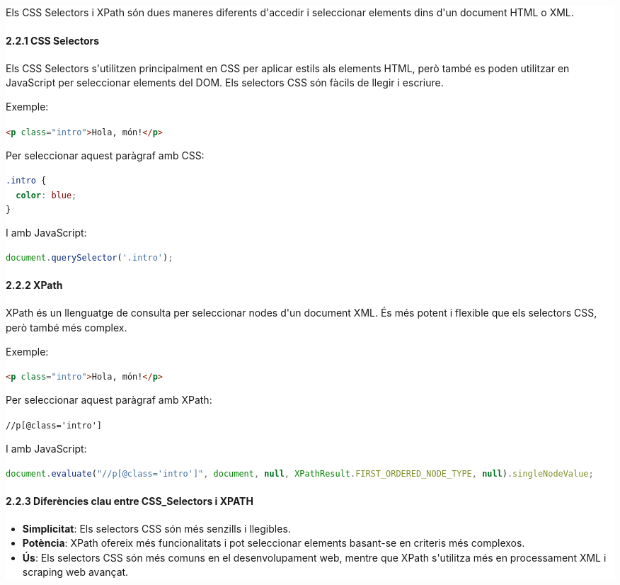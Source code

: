Els CSS Selectors i XPath són dues maneres diferents d'accedir i seleccionar elements dins d'un document HTML o XML.

#### 2.2.1 CSS Selectors

Els CSS Selectors s'utilitzen principalment en CSS per aplicar estils als elements HTML, però també es poden utilitzar en JavaScript per seleccionar elements del DOM. Els selectors CSS són fàcils de llegir i escriure.

Exemple:

```html
<p class="intro">Hola, món!</p>
```

Per seleccionar aquest paràgraf amb CSS:

```css
.intro {
  color: blue;
}
```

I amb JavaScript:

```javascript
document.querySelector('.intro');
```

#### 2.2.2 XPath

XPath és un llenguatge de consulta per seleccionar nodes d'un document XML. És més potent i flexible que els selectors CSS, però també més complex.

Exemple:

```html
<p class="intro">Hola, món!</p>
```

Per seleccionar aquest paràgraf amb XPath:

```xpath
//p[@class='intro']
```

I amb JavaScript:

```javascript
document.evaluate("//p[@class='intro']", document, null, XPathResult.FIRST_ORDERED_NODE_TYPE, null).singleNodeValue;
```

#### 2.2.3 Diferències clau entre CSS_Selectors i XPATH

- **Simplicitat**: Els selectors CSS són més senzills i llegibles.
- **Potència**: XPath ofereix més funcionalitats i pot seleccionar elements basant-se en criteris més complexos.
- **Ús**: Els selectors CSS són més comuns en el desenvolupament web, mentre que XPath s'utilitza més en processament XML i scraping web avançat.
